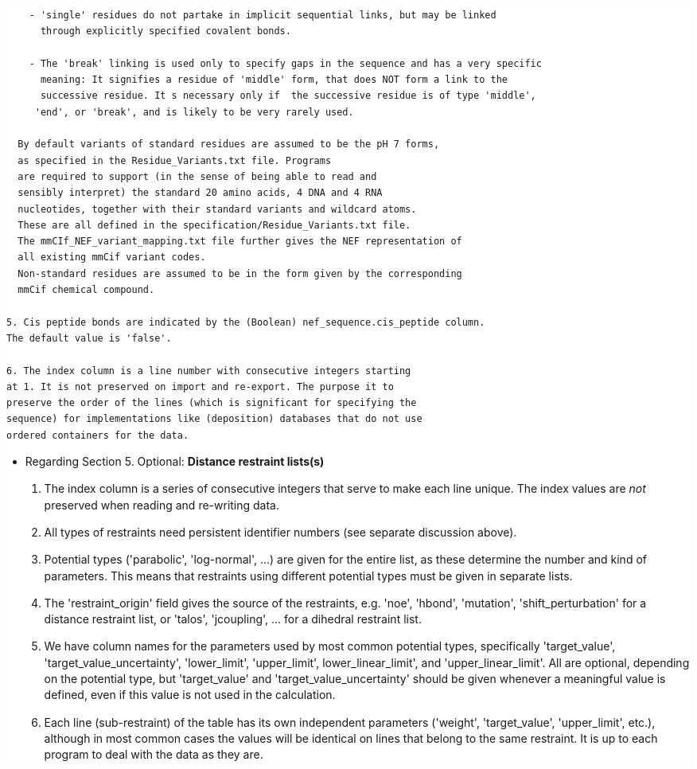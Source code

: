         - 'single' residues do not partake in implicit sequential links, but may be linked
          through explicitly specified covalent bonds.

        - The 'break' linking is used only to specify gaps in the sequence and has a very specific
          meaning: It signifies a residue of 'middle' form, that does NOT form a link to the
          successive residue. It s necessary only if  the successive residue is of type 'middle',
         'end', or 'break', and is likely to be very rarely used.

      By default variants of standard residues are assumed to be the pH 7 forms,
      as specified in the Residue_Variants.txt file. Programs
      are required to support (in the sense of being able to read and
      sensibly interpret) the standard 20 amino acids, 4 DNA and 4 RNA
      nucleotides, together with their standard variants and wildcard atoms.
      These are all defined in the specification/Residue_Variants.txt file.
      The mmCIf_NEF_variant_mapping.txt file further gives the NEF representation of
      all existing mmCif variant codes.
      Non-standard residues are assumed to be in the form given by the corresponding
      mmCif chemical compound.

    5. Cis peptide bonds are indicated by the (Boolean) nef_sequence.cis_peptide column. 
    The default value is 'false'.

    6. The index column is a line number with consecutive integers starting
    at 1. It is not preserved on import and re-export. The purpose it to
    preserve the order of the lines (which is significant for specifying the
    sequence) for implementations like (deposition) databases that do not use
    ordered containers for the data.


  * Regarding Section 5. Optional: **Distance restraint lists(s)**

    1. The index column is a series of consecutive integers that serve to
    make each line unique. The index values are *not* preserved when reading and
    re-writing data.

    2. All types of restraints need persistent identifier numbers (see separate
    discussion above).

    3. Potential types ('parabolic', 'log-normal', ...)  are given for the
    entire list, as these determine the number and kind of parameters. This
    means that restraints using different potential types must be given in
    separate lists.

    4. The 'restraint_origin' field gives the source of the restraints, e.g.
    'noe', 'hbond', 'mutation', 'shift_perturbation' for a distance restraint
    list, or 'talos', 'jcoupling', ... for a dihedral restraint list.

    5. We have column names for the parameters used by most common
    potential types, specifically 'target_value', 'target_value_uncertainty',
    'lower_limit', 'upper_limit', lower_linear_limit', and 'upper_linear_limit'.
    All are optional, depending on the potential type, but 'target_value' and
    'target_value_uncertainty' should be given whenever a meaningful value is
    defined, even if this value is not used in the calculation.

    6. Each line (sub-restraint) of the table has its own independent
    parameters ('weight', 'target_value', 'upper_limit', etc.), although in most
    common cases the values will be identical on lines that belong to the same
    restraint. It is up to each program to deal with the data as they are.
